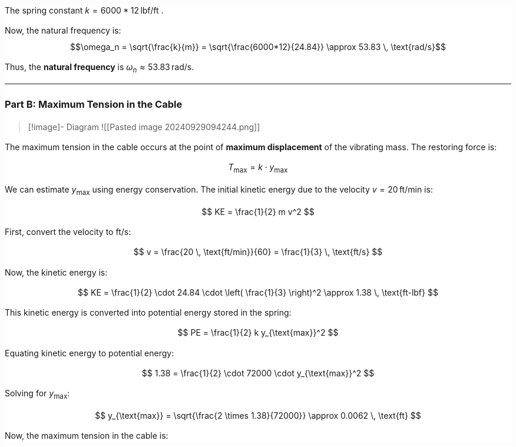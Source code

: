 The spring constant $k = 6000*12 \, \text{lbf/ft}$ .

Now, the natural frequency is:
$$\omega_n = \sqrt{\frac{k}{m}} = \sqrt{\frac{6000*12}{24.84}} \approx 53.83 \, \text{rad/s}$$

Thus, the **natural frequency** is $\omega_n \approx 53.83 \, \text{rad/s}$.

---

### Part B: Maximum Tension in the Cable

> [!image]- Diagram
> ![[Pasted image 20240929094244.png]]

The maximum tension in the cable occurs at the point of **maximum displacement** of the vibrating mass. The restoring force is:

$$
T_{\text{max}} = k \cdot y_{\text{max}}
$$

We can estimate $y_{\text{max}}$ using energy conservation. The initial kinetic energy due to the velocity $v = 20 \, \text{ft/min}$ is:

$$
KE = \frac{1}{2} m v^2
$$

First, convert the velocity to $\text{ft/s}$:

$$
v = \frac{20 \, \text{ft/min}}{60} = \frac{1}{3} \, \text{ft/s}
$$

Now, the kinetic energy is:

$$
KE = \frac{1}{2} \cdot 24.84 \cdot \left( \frac{1}{3} \right)^2 \approx 1.38 \, \text{ft-lbf}
$$

This kinetic energy is converted into potential energy stored in the spring:

$$
PE = \frac{1}{2} k y_{\text{max}}^2
$$

Equating kinetic energy to potential energy:

$$
1.38 = \frac{1}{2} \cdot 72000 \cdot y_{\text{max}}^2
$$

Solving for $y_{\text{max}}$:

$$
y_{\text{max}} = \sqrt{\frac{2 \times 1.38}{72000}} \approx 0.0062 \, \text{ft}
$$

Now, the maximum tension in the cable is:
